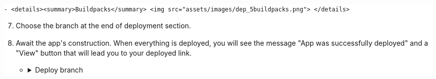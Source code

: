     - <details><summary>Buildpacks</summary> <img src="assets/images/dep_5buildpacks.png"> </details>
7. Choose the branch at the end of deployment section.


8. Await the app's construction. When everything is deployed, you will see the message "App was successfully deployed" and a "View" button that will lead you to your deployed link.
    - <details><summary>Deploy branch</summary> <img src="assets/images/dep_6deploy.png"> </details>
